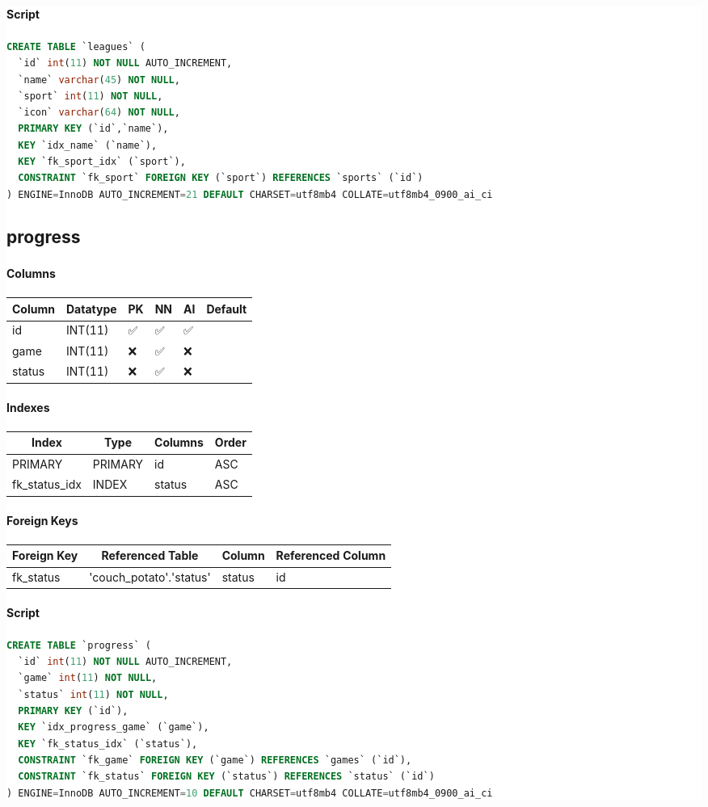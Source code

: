 #### Script

```sql
CREATE TABLE `leagues` (
  `id` int(11) NOT NULL AUTO_INCREMENT,
  `name` varchar(45) NOT NULL,
  `sport` int(11) NOT NULL,
  `icon` varchar(64) NOT NULL,
  PRIMARY KEY (`id`,`name`),
  KEY `idx_name` (`name`),
  KEY `fk_sport_idx` (`sport`),
  CONSTRAINT `fk_sport` FOREIGN KEY (`sport`) REFERENCES `sports` (`id`)
) ENGINE=InnoDB AUTO_INCREMENT=21 DEFAULT CHARSET=utf8mb4 COLLATE=utf8mb4_0900_ai_ci
```

## progress

#### Columns

| Column | Datatype | PK  | NN | AI | Default |
| ------ | -------- | --- | -- | -- | ------- |
| id     | INT(11)  | ✅   | ✅  | ✅  |         |
| game   | INT(11)  |  ❌  | ✅  | ❌  |         |
| status | INT(11)  |  ❌  | ✅  | ❌  |         |

#### Indexes

| Index           | Type    | Columns | Order |
| --------------- | ------- | ------- | ----- |
| PRIMARY         | PRIMARY | id      | ASC   |
| fk\_status\_idx | INDEX   | status  | ASC   |

#### Foreign Keys

| Foreign Key | Referenced Table         | Column | Referenced Column |
| ----------- | ------------------------ | ------ | ----------------- |
| fk\_status  | 'couch\_potato'.'status' | status | id                |

#### Script

```sql
CREATE TABLE `progress` (
  `id` int(11) NOT NULL AUTO_INCREMENT,
  `game` int(11) NOT NULL,
  `status` int(11) NOT NULL,
  PRIMARY KEY (`id`),
  KEY `idx_progress_game` (`game`),
  KEY `fk_status_idx` (`status`),
  CONSTRAINT `fk_game` FOREIGN KEY (`game`) REFERENCES `games` (`id`),
  CONSTRAINT `fk_status` FOREIGN KEY (`status`) REFERENCES `status` (`id`)
) ENGINE=InnoDB AUTO_INCREMENT=10 DEFAULT CHARSET=utf8mb4 COLLATE=utf8mb4_0900_ai_ci
```
